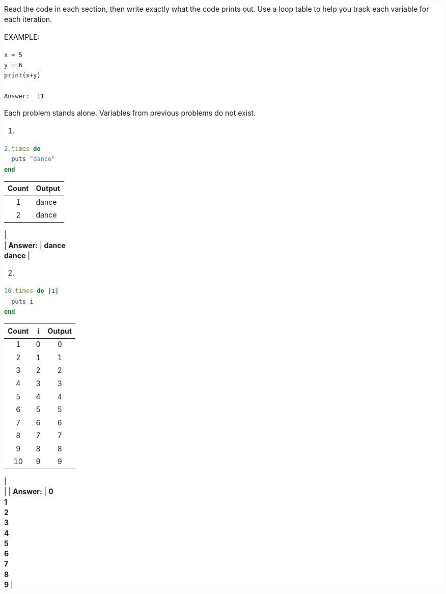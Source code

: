 Read the code in each section, then write exactly what the code prints out. Use a loop table to help you track each variable for each iteration.

EXAMPLE:
```
x = 5
y = 6
print(x+y)

Answer:  11
```
Each problem stands alone. Variables from previous problems do not exist.

1.
```ruby
2.times do
  puts "dance"
end
```
| Count | Output |
|:---: |:--- |
| 1 | dance |
| 2 | dance |
|  
| **Answer:** | **dance<br>dance** |


2.
```ruby
10.times do |i|
  puts i
end
```

| Count | i | Output |
|:---: |:---:| :---: |
| 1 | 0 | 0 |
| 2 | 1 | 1 |
| 3 | 2 | 2 |
| 4 | 3 | 3 |
| 5 | 4 | 4 |
| 6 | 5 | 5 |
| 7 | 6 | 6 |
| 8 | 7 | 7 |
| 9 | 8 | 8 |
| 10 | 9 | 9 |
|  
| | **Answer:** | **0<br>1<br>2<br>3<br>4<br>5<br>6<br>7<br>8<br>9** |
